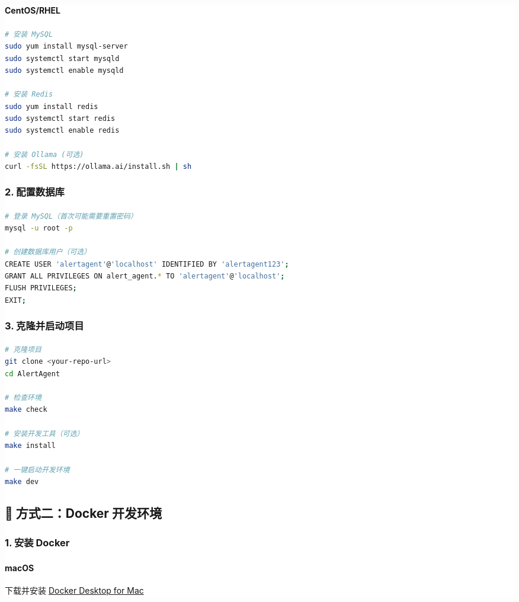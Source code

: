 #### CentOS/RHEL
```bash
# 安装 MySQL
sudo yum install mysql-server
sudo systemctl start mysqld
sudo systemctl enable mysqld

# 安装 Redis
sudo yum install redis
sudo systemctl start redis
sudo systemctl enable redis

# 安装 Ollama (可选)
curl -fsSL https://ollama.ai/install.sh | sh
```

### 2. 配置数据库

```bash
# 登录 MySQL（首次可能需要重置密码）
mysql -u root -p

# 创建数据库用户（可选）
CREATE USER 'alertagent'@'localhost' IDENTIFIED BY 'alertagent123';
GRANT ALL PRIVILEGES ON alert_agent.* TO 'alertagent'@'localhost';
FLUSH PRIVILEGES;
EXIT;
```

### 3. 克隆并启动项目

```bash
# 克隆项目
git clone <your-repo-url>
cd AlertAgent

# 检查环境
make check

# 安装开发工具（可选）
make install

# 一键启动开发环境
make dev
```

## 🐳 方式二：Docker 开发环境

### 1. 安装 Docker

#### macOS
下载并安装 [Docker Desktop for Mac](https://docs.docker.com/desktop/mac/install/)
